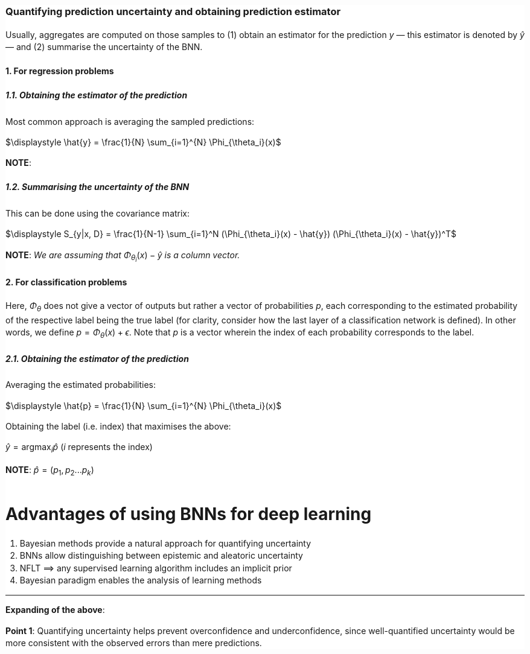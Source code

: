 ### Quantifying prediction uncertainty and obtaining prediction estimator
Usually, aggregates are computed on those samples to (1) obtain an estimator for the prediction $y$ — this estimator is denoted by $\hat{y}$ — and (2) summarise the uncertainty of the BNN.

#### 1. For regression problems
##### 1.1. Obtaining the estimator of the prediction

Most common approach is averaging the sampled predictions:

$\displaystyle \hat{y} = \frac{1}{N} \sum_{i=1}^{N} \Phi_{\theta_i}(x)$

**NOTE**:

##### 1.2. Summarising the uncertainty of the BNN

This can be done using the covariance matrix:

$\displaystyle S_{y|x, D} = \frac{1}{N-1} \sum_{i=1}^N (\Phi_{\theta_i}(x) - \hat{y}) (\Phi_{\theta_i}(x) - \hat{y})^T$

**NOTE**: _We are assuming that_ $\Phi_{\theta_i}(x) - \hat{y}$ _is a column vector._

#### 2. For classification problems
Here, $\Phi_\theta$ does not give a vector of outputs but rather a vector of probabilities $p$, each corresponding to the estimated probability of the respective label being the true label (for clarity, consider how the last layer of a classification network is defined). In other words, we define $p = \Phi_\theta(x) + \epsilon$. Note that $p$ is a vector wherein the index of each probability corresponds to the label.

##### 2.1. Obtaining the estimator of the prediction

Averaging the estimated probabilities:

$\displaystyle \hat{p} = \frac{1}{N} \sum_{i=1}^{N} \Phi_{\theta_i}(x)$

Obtaining the label (i.e. index) that maximises the above:

$\displaystyle \hat{y} = \text{arg}\max_i \hat{p}$ ($i$ represents the index)

**NOTE**: $\hat{p} = (p_1, p_2 ... p_k)$

# Advantages of using BNNs for deep learning

1. Bayesian methods provide a natural approach for quantifying uncertainty
2. BNNs allow distinguishing between epistemic and aleatoric uncertainty
3. NFLT $\implies$ any supervised learning algorithm includes an implicit prior
4. Bayesian paradigm enables the analysis of learning methods

---

**Expanding of the above**:

**Point 1**: Quantifying uncertainty helps prevent overconfidence and underconfidence, since well-quantified uncertainty would be more consistent with the observed errors than mere predictions.
